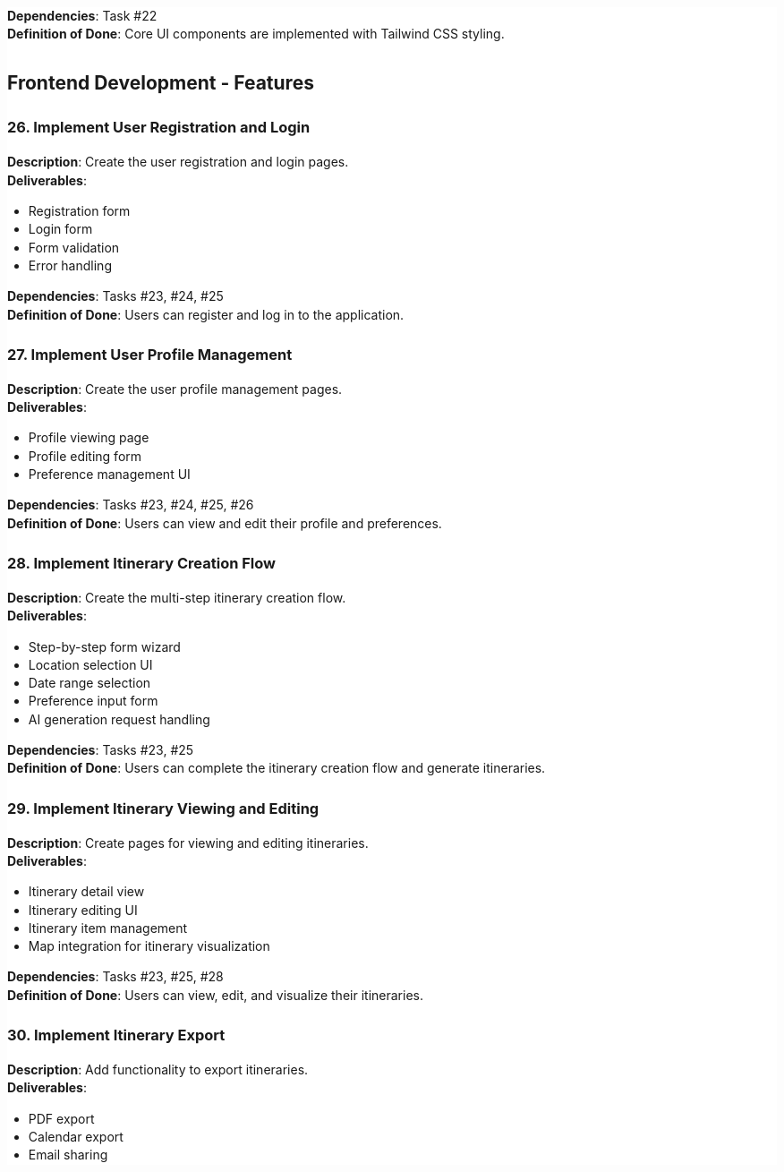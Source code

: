 **Dependencies**: Task #22  
**Definition of Done**: Core UI components are implemented with Tailwind CSS styling.

## Frontend Development - Features

### 26. Implement User Registration and Login
**Description**: Create the user registration and login pages.  
**Deliverables**:
- Registration form
- Login form
- Form validation
- Error handling  

**Dependencies**: Tasks #23, #24, #25  
**Definition of Done**: Users can register and log in to the application.

### 27. Implement User Profile Management
**Description**: Create the user profile management pages.  
**Deliverables**:
- Profile viewing page
- Profile editing form
- Preference management UI  

**Dependencies**: Tasks #23, #24, #25, #26  
**Definition of Done**: Users can view and edit their profile and preferences.

### 28. Implement Itinerary Creation Flow
**Description**: Create the multi-step itinerary creation flow.  
**Deliverables**:
- Step-by-step form wizard
- Location selection UI
- Date range selection
- Preference input form
- AI generation request handling  

**Dependencies**: Tasks #23, #25  
**Definition of Done**: Users can complete the itinerary creation flow and generate itineraries.

### 29. Implement Itinerary Viewing and Editing
**Description**: Create pages for viewing and editing itineraries.  
**Deliverables**:
- Itinerary detail view
- Itinerary editing UI
- Itinerary item management
- Map integration for itinerary visualization  

**Dependencies**: Tasks #23, #25, #28  
**Definition of Done**: Users can view, edit, and visualize their itineraries.

### 30. Implement Itinerary Export
**Description**: Add functionality to export itineraries.  
**Deliverables**:
- PDF export
- Calendar export
- Email sharing  
